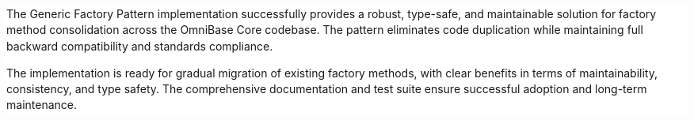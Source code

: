 The Generic Factory Pattern implementation successfully provides a robust, type-safe, and maintainable solution for factory method consolidation across the OmniBase Core codebase. The pattern eliminates code duplication while maintaining full backward compatibility and standards compliance.

The implementation is ready for gradual migration of existing factory methods, with clear benefits in terms of maintainability, consistency, and type safety. The comprehensive documentation and test suite ensure successful adoption and long-term maintenance.
